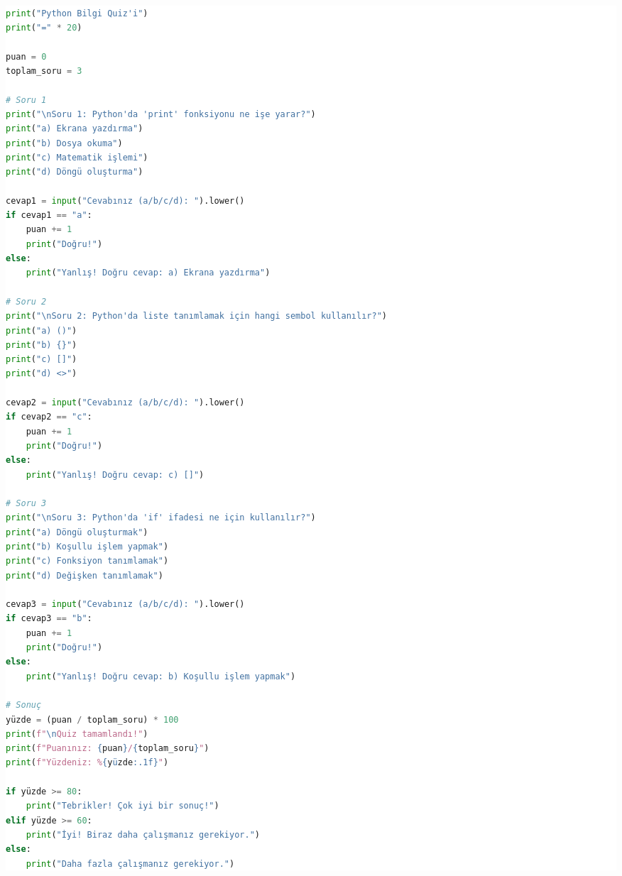 ```python
print("Python Bilgi Quiz'i")
print("=" * 20)

puan = 0
toplam_soru = 3

# Soru 1
print("\nSoru 1: Python'da 'print' fonksiyonu ne işe yarar?")
print("a) Ekrana yazdırma")
print("b) Dosya okuma")
print("c) Matematik işlemi")
print("d) Döngü oluşturma")

cevap1 = input("Cevabınız (a/b/c/d): ").lower()
if cevap1 == "a":
    puan += 1
    print("Doğru!")
else:
    print("Yanlış! Doğru cevap: a) Ekrana yazdırma")

# Soru 2
print("\nSoru 2: Python'da liste tanımlamak için hangi sembol kullanılır?")
print("a) ()")
print("b) {}")
print("c) []")
print("d) <>")

cevap2 = input("Cevabınız (a/b/c/d): ").lower()
if cevap2 == "c":
    puan += 1
    print("Doğru!")
else:
    print("Yanlış! Doğru cevap: c) []")

# Soru 3
print("\nSoru 3: Python'da 'if' ifadesi ne için kullanılır?")
print("a) Döngü oluşturmak")
print("b) Koşullu işlem yapmak")
print("c) Fonksiyon tanımlamak")
print("d) Değişken tanımlamak")

cevap3 = input("Cevabınız (a/b/c/d): ").lower()
if cevap3 == "b":
    puan += 1
    print("Doğru!")
else:
    print("Yanlış! Doğru cevap: b) Koşullu işlem yapmak")

# Sonuç
yüzde = (puan / toplam_soru) * 100
print(f"\nQuiz tamamlandı!")
print(f"Puanınız: {puan}/{toplam_soru}")
print(f"Yüzdeniz: %{yüzde:.1f}")

if yüzde >= 80:
    print("Tebrikler! Çok iyi bir sonuç!")
elif yüzde >= 60:
    print("İyi! Biraz daha çalışmanız gerekiyor.")
else:
    print("Daha fazla çalışmanız gerekiyor.")
```
